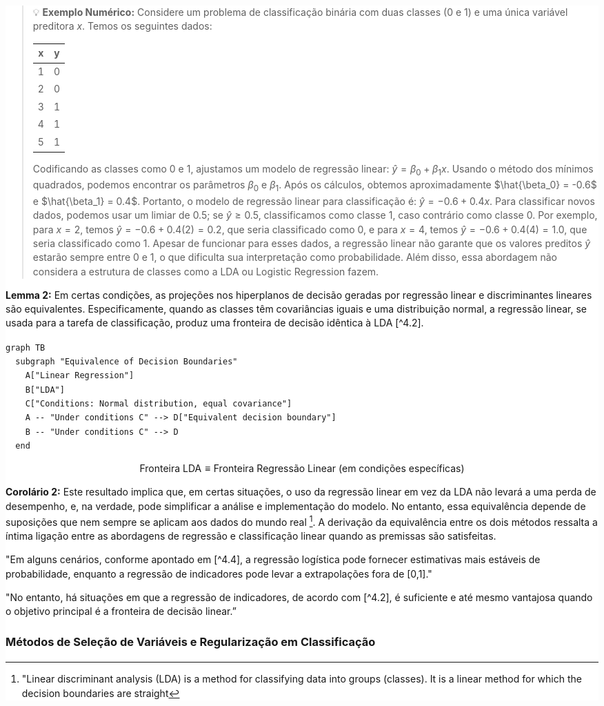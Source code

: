 > 💡 **Exemplo Numérico:** Considere um problema de classificação binária com duas classes (0 e 1) e uma única variável preditora $x$. Temos os seguintes dados:
>
> | x   | y |
> | --- | - |
> | 1   | 0 |
> | 2   | 0 |
> | 3   | 1 |
> | 4   | 1 |
> | 5   | 1 |
>
> Codificando as classes como 0 e 1, ajustamos um modelo de regressão linear: $\hat{y} = \beta_0 + \beta_1 x$. Usando o método dos mínimos quadrados, podemos encontrar os parâmetros $\beta_0$ e $\beta_1$. Após os cálculos, obtemos aproximadamente $\hat{\beta_0} = -0.6$ e $\hat{\beta_1} = 0.4$.  Portanto, o modelo de regressão linear para classificação é: $\hat{y} = -0.6 + 0.4x$. Para classificar novos dados, podemos usar um limiar de 0.5; se $\hat{y} \geq 0.5$, classificamos como classe 1, caso contrário como classe 0. Por exemplo, para $x = 2$, temos $\hat{y} = -0.6 + 0.4(2) = 0.2$, que seria classificado como 0, e para $x = 4$, temos $\hat{y} = -0.6 + 0.4(4) = 1.0$, que seria classificado como 1. Apesar de funcionar para esses dados, a regressão linear não garante que os valores preditos $\hat{y}$ estarão sempre entre 0 e 1, o que dificulta sua interpretação como probabilidade. Além disso, essa abordagem não considera a estrutura de classes como a LDA ou Logistic Regression fazem.

**Lemma 2:** Em certas condições, as projeções nos hiperplanos de decisão geradas por regressão linear e discriminantes lineares são equivalentes. Especificamente, quando as classes têm covariâncias iguais e uma distribuição normal, a regressão linear, se usada para a tarefa de classificação, produz uma fronteira de decisão idêntica à LDA [^4.2].
```mermaid
graph TB
  subgraph "Equivalence of Decision Boundaries"
    A["Linear Regression"]
    B["LDA"]
    C["Conditions: Normal distribution, equal covariance"]
    A -- "Under conditions C" --> D["Equivalent decision boundary"]
    B -- "Under conditions C" --> D
  end
```
$$ \text{Fronteira LDA} \equiv \text{Fronteira Regressão Linear (em condições específicas)}$$

**Corolário 2:** Este resultado implica que, em certas situações, o uso da regressão linear em vez da LDA não levará a uma perda de desempenho, e, na verdade, pode simplificar a análise e implementação do modelo. No entanto, essa equivalência depende de suposições que nem sempre se aplicam aos dados do mundo real [^4.3]. A derivação da equivalência entre os dois métodos ressalta a íntima ligação entre as abordagens de regressão e classificação linear quando as premissas são satisfeitas.

"Em alguns cenários, conforme apontado em [^4.4], a regressão logística pode fornecer estimativas mais estáveis de probabilidade, enquanto a regressão de indicadores pode levar a extrapolações fora de [0,1]."

"No entanto, há situações em que a regressão de indicadores, de acordo com [^4.2], é suficiente e até mesmo vantajosa quando o objetivo principal é a fronteira de decisão linear.”

### Métodos de Seleção de Variáveis e Regularização em Classificação


[^8.1]: "For most of this book, the fitting (learning) of models has been achieved by minimizing a sum of squares for regression, or by minimizing cross-entropy for classification. In fact, both of these minimizations are instances of the maximum likelihood approach to fitting." *(Trecho de <Model Inference and Averaging>)*
[^8.2]: "In this chapter we provide a general exposition of the maximum likeli- hood approach, as well as the Bayesian method for inference. The boot- strap, introduced in Chapter 7, is discussed in this context, and its relation to maximum likelihood and Bayes is described. Finally, we present some related techniques for model averaging and improvement, including com- mittee methods, bagging, stacking and bumping." *(Trecho de <Model Inference and Averaging>)*
[^8.3]: "In the Bayesian approach to inference, we specify a sampling model Pr(Z|0) (density or probability mass function) for our data given the parameters, and a prior distribution for the parameters Pr(0) reflecting our knowledge about @ before we see the data." *(Trecho de <Model Inference and Averaging>)*
[^8.2.1]: "The bootstrap method provides a direct computational way of assessing uncertainty, by sampling from the training data. Here we illustrate the bootstrap in a simple one-dimensional smoothing problem, and show its connection to maximum likelihood." *(Trecho de <Model Inference and Averaging>)*
[^8.2.2]: "Maximum likelihood is based on the likelihood function, given by L(0; Z) = Π  g0(zi), the probability of the observed data under the model ge." *(Trecho de <Model Inference and Averaging>)*
[^4.3]:  "Linear discriminant analysis (LDA) is a method for classifying data into groups (classes). It is a linear method for which the decision boundaries are straight